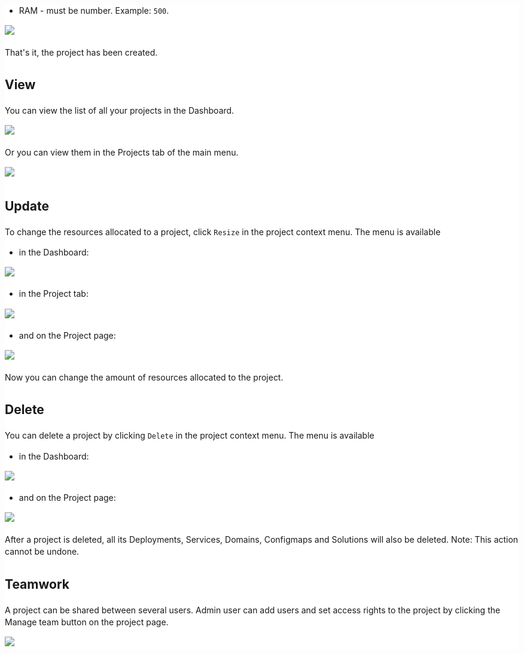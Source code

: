  - RAM - must be number. Example: `500`.


<img src="/img/content/web-panel/project/size.png" width="100%"/>

That's it, the project has been created.

## View

You can view the list of all your projects in the Dashboard.

<img src="/img/content/web-panel/project/projectsDashboard.png" width="100%"/>

Or you can view them in the Projects tab of the main menu.

<img src="/img/content/web-panel/project/projects.png" width="100%"/>

## Update

To change the resources allocated to a project, click `Resize` in the project context menu. The menu is available

- in the Dashboard:  

<img src="/img/content/web-panel/project/resizeDashboard.png" width="100%"/>

- in the Project tab:  

<img src="/img/content/web-panel/project/resizeProjects.png" width="100%"/>

- and on the Project page:  

<img src="/img/content/web-panel/project/resizeProject.png" width="100%"/>

Now you can change the amount of resources allocated to the project.  

## Delete

You can delete a project by clicking `Delete` in the project context menu. The menu is available

- in the Dashboard:  

<img src="/img/content/web-panel/project/resizeProjects.png" width="100%"/>

- and on the Project page:  

<img src="/img/content/web-panel/project/resizeProject.png" width="100%"/>

After a project is deleted, all its Deployments, Services, Domains, Configmaps and Solutions will also be deleted.
Note: This action cannot be undone.

## Teamwork

A project can be shared between several users. Admin user  can add users and set access rights to the project by clicking the Manage team button on the project page.

<img src="/img/content/web-panel/project/manageTeam.png" width="100%"/>
